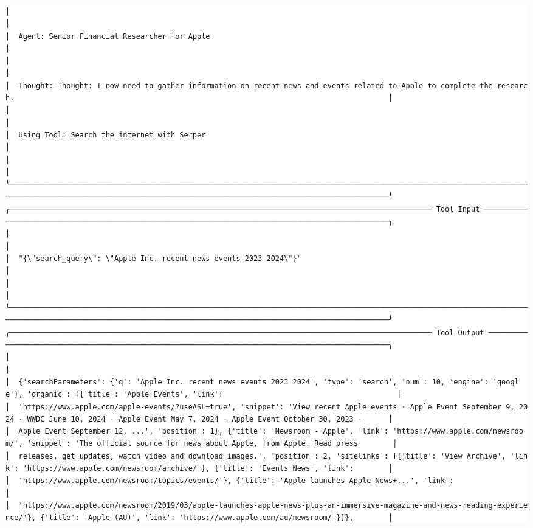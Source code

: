 ```bsh
│                                                                                                                                                                                                               │
│  Agent: Senior Financial Researcher for Apple                                                                                                                                                                 │
│                                                                                                                                                                                                               │
│  Thought: Thought: I now need to gather information on recent news and events related to Apple to complete the research.                                                                                      │
│                                                                                                                                                                                                               │
│  Using Tool: Search the internet with Serper                                                                                                                                                                  │
│                                                                                                                                                                                                               │
╰───────────────────────────────────────────────────────────────────────────────────────────────────────────────────────────────────────────────────────────────────────────────────────────────────────────────╯
╭───────────────────────────────────────────────────────────────────────────────────────────────── Tool Input ──────────────────────────────────────────────────────────────────────────────────────────────────╮
│                                                                                                                                                                                                               │
│  "{\"search_query\": \"Apple Inc. recent news events 2023 2024\"}"                                                                                                                                            │
│                                                                                                                                                                                                               │
╰───────────────────────────────────────────────────────────────────────────────────────────────────────────────────────────────────────────────────────────────────────────────────────────────────────────────╯
╭───────────────────────────────────────────────────────────────────────────────────────────────── Tool Output ─────────────────────────────────────────────────────────────────────────────────────────────────╮
│                                                                                                                                                                                                               │
│  {'searchParameters': {'q': 'Apple Inc. recent news events 2023 2024', 'type': 'search', 'num': 10, 'engine': 'google'}, 'organic': [{'title': 'Apple Events', 'link':                                        │
│  'https://www.apple.com/apple-events/?useASL=true', 'snippet': 'View recent Apple events · Apple Event September 9, 2024 · WWDC June 10, 2024 · Apple Event May 7, 2024 · Apple Event October 30, 2023 ·      │
│  Apple Event September 12, ...', 'position': 1}, {'title': 'Newsroom - Apple', 'link': 'https://www.apple.com/newsroom/', 'snippet': 'The official source for news about Apple, from Apple. Read press        │
│  releases, get updates, watch video and download images.', 'position': 2, 'sitelinks': [{'title': 'View Archive', 'link': 'https://www.apple.com/newsroom/archive/'}, {'title': 'Events News', 'link':        │
│  'https://www.apple.com/newsroom/topics/events/'}, {'title': 'Apple launches Apple News+...', 'link':                                                                                                         │
│  'https://www.apple.com/newsroom/2019/03/apple-launches-apple-news-plus-an-immersive-magazine-and-news-reading-experience/'}, {'title': 'Apple (AU)', 'link': 'https://www.apple.com/au/newsroom/'}]},        │
```